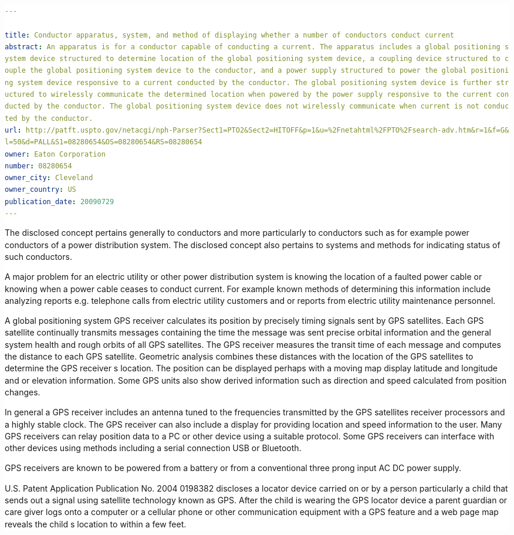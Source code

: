 ```yaml
---

title: Conductor apparatus, system, and method of displaying whether a number of conductors conduct current
abstract: An apparatus is for a conductor capable of conducting a current. The apparatus includes a global positioning system device structured to determine location of the global positioning system device, a coupling device structured to couple the global positioning system device to the conductor, and a power supply structured to power the global positioning system device responsive to a current conducted by the conductor. The global positioning system device is further structured to wirelessly communicate the determined location when powered by the power supply responsive to the current conducted by the conductor. The global positioning system device does not wirelessly communicate when current is not conducted by the conductor.
url: http://patft.uspto.gov/netacgi/nph-Parser?Sect1=PTO2&Sect2=HITOFF&p=1&u=%2Fnetahtml%2FPTO%2Fsearch-adv.htm&r=1&f=G&l=50&d=PALL&S1=08280654&OS=08280654&RS=08280654
owner: Eaton Corporation
number: 08280654
owner_city: Cleveland
owner_country: US
publication_date: 20090729
---
```

The disclosed concept pertains generally to conductors and more particularly to conductors such as for example power conductors of a power distribution system. The disclosed concept also pertains to systems and methods for indicating status of such conductors.

A major problem for an electric utility or other power distribution system is knowing the location of a faulted power cable or knowing when a power cable ceases to conduct current. For example known methods of determining this information include analyzing reports e.g. telephone calls from electric utility customers and or reports from electric utility maintenance personnel.

A global positioning system GPS receiver calculates its position by precisely timing signals sent by GPS satellites. Each GPS satellite continually transmits messages containing the time the message was sent precise orbital information and the general system health and rough orbits of all GPS satellites. The GPS receiver measures the transit time of each message and computes the distance to each GPS satellite. Geometric analysis combines these distances with the location of the GPS satellites to determine the GPS receiver s location. The position can be displayed perhaps with a moving map display latitude and longitude and or elevation information. Some GPS units also show derived information such as direction and speed calculated from position changes.

In general a GPS receiver includes an antenna tuned to the frequencies transmitted by the GPS satellites receiver processors and a highly stable clock. The GPS receiver can also include a display for providing location and speed information to the user. Many GPS receivers can relay position data to a PC or other device using a suitable protocol. Some GPS receivers can interface with other devices using methods including a serial connection USB or Bluetooth.

GPS receivers are known to be powered from a battery or from a conventional three prong input AC DC power supply.

U.S. Patent Application Publication No. 2004 0198382 discloses a locator device carried on or by a person particularly a child that sends out a signal using satellite technology known as GPS. After the child is wearing the GPS locator device a parent guardian or care giver logs onto a computer or a cellular phone or other communication equipment with a GPS feature and a web page map reveals the child s location to within a few feet.
